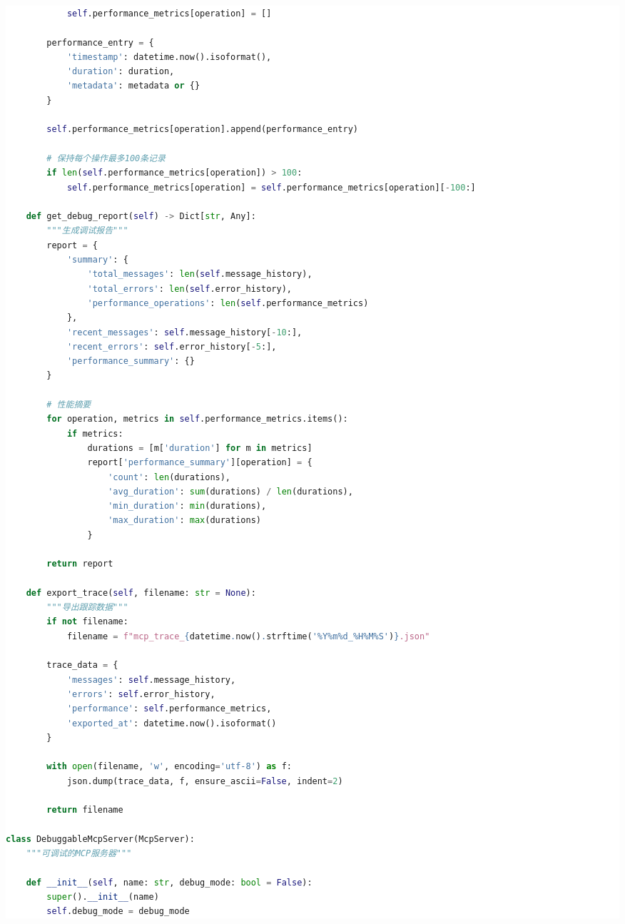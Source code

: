 ```python
            self.performance_metrics[operation] = []
        
        performance_entry = {
            'timestamp': datetime.now().isoformat(),
            'duration': duration,
            'metadata': metadata or {}
        }
        
        self.performance_metrics[operation].append(performance_entry)
        
        # 保持每个操作最多100条记录
        if len(self.performance_metrics[operation]) > 100:
            self.performance_metrics[operation] = self.performance_metrics[operation][-100:]
    
    def get_debug_report(self) -> Dict[str, Any]:
        """生成调试报告"""
        report = {
            'summary': {
                'total_messages': len(self.message_history),
                'total_errors': len(self.error_history),
                'performance_operations': len(self.performance_metrics)
            },
            'recent_messages': self.message_history[-10:],
            'recent_errors': self.error_history[-5:],
            'performance_summary': {}
        }
        
        # 性能摘要
        for operation, metrics in self.performance_metrics.items():
            if metrics:
                durations = [m['duration'] for m in metrics]
                report['performance_summary'][operation] = {
                    'count': len(durations),
                    'avg_duration': sum(durations) / len(durations),
                    'min_duration': min(durations),
                    'max_duration': max(durations)
                }
        
        return report
    
    def export_trace(self, filename: str = None):
        """导出跟踪数据"""
        if not filename:
            filename = f"mcp_trace_{datetime.now().strftime('%Y%m%d_%H%M%S')}.json"
        
        trace_data = {
            'messages': self.message_history,
            'errors': self.error_history,
            'performance': self.performance_metrics,
            'exported_at': datetime.now().isoformat()
        }
        
        with open(filename, 'w', encoding='utf-8') as f:
            json.dump(trace_data, f, ensure_ascii=False, indent=2)
        
        return filename

class DebuggableMcpServer(McpServer):
    """可调试的MCP服务器"""
    
    def __init__(self, name: str, debug_mode: bool = False):
        super().__init__(name)
        self.debug_mode = debug_mode
```